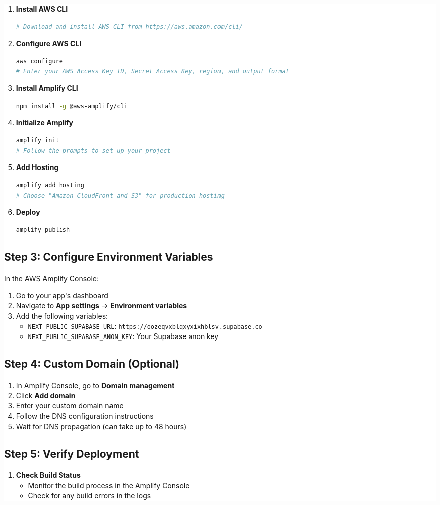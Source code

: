 1. **Install AWS CLI**
   ```bash
   # Download and install AWS CLI from https://aws.amazon.com/cli/
   ```

2. **Configure AWS CLI**
   ```bash
   aws configure
   # Enter your AWS Access Key ID, Secret Access Key, region, and output format
   ```

3. **Install Amplify CLI**
   ```bash
   npm install -g @aws-amplify/cli
   ```

4. **Initialize Amplify**
   ```bash
   amplify init
   # Follow the prompts to set up your project
   ```

5. **Add Hosting**
   ```bash
   amplify add hosting
   # Choose "Amazon CloudFront and S3" for production hosting
   ```

6. **Deploy**
   ```bash
   amplify publish
   ```

## Step 3: Configure Environment Variables

In the AWS Amplify Console:

1. Go to your app's dashboard
2. Navigate to **App settings** → **Environment variables**
3. Add the following variables:
   - `NEXT_PUBLIC_SUPABASE_URL`: `https://oozeqvxblqxyxixhblsv.supabase.co`
   - `NEXT_PUBLIC_SUPABASE_ANON_KEY`: Your Supabase anon key

## Step 4: Custom Domain (Optional)

1. In Amplify Console, go to **Domain management**
2. Click **Add domain**
3. Enter your custom domain name
4. Follow the DNS configuration instructions
5. Wait for DNS propagation (can take up to 48 hours)

## Step 5: Verify Deployment

1. **Check Build Status**
   - Monitor the build process in the Amplify Console
   - Check for any build errors in the logs
